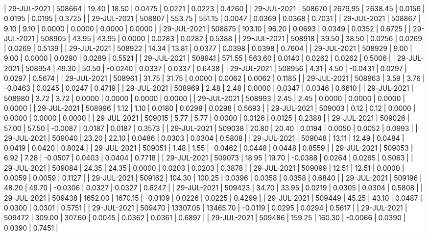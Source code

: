 | 29-JUL-2021 | 508664 | 19.40 | 18.50 | 0.0475 | 0.0221 | 0.0223 | 0.4260 |
| 29-JUL-2021 | 508670 | 2679.95 | 2638.45 | 0.0156 | 0.0195 | 0.0195 | 0.3725 |
| 29-JUL-2021 | 508807 | 553.75 | 551.15 | 0.0047 | 0.0369 | 0.0368 | 0.7031 |
| 29-JUL-2021 | 508867 | 9.10 | 9.10 | 0.0000 | 0.0000 | 0.0000 | 0.0000 |
| 29-JUL-2021 | 508875 | 103.10 | 96.20 | 0.0693 | 0.0349 | 0.0352 | 0.6725 |
| 29-JUL-2021 | 508905 | 43.95 | 43.95 | 0.0000 | 0.0283 | 0.0282 | 0.5388 |
| 29-JUL-2021 | 508918 | 39.50 | 38.50 | 0.0256 | 0.0269 | 0.0269 | 0.5139 |
| 29-JUL-2021 | 508922 | 14.34 | 13.81 | 0.0377 | 0.0398 | 0.0398 | 0.7604 |
| 29-JUL-2021 | 508929 | 9.00 | 9.00 | 0.0000 | 0.0290 | 0.0289 | 0.5521 |
| 29-JUL-2021 | 508941 | 571.55 | 563.60 | 0.0140 | 0.0262 | 0.0262 | 0.5006 |
| 29-JUL-2021 | 508954 | 49.30 | 50.50 | -0.0240 | 0.0337 | 0.0337 | 0.6438 |
| 29-JUL-2021 | 508956 | 4.31 | 4.50 | -0.0431 | 0.0297 | 0.0297 | 0.5674 |
| 29-JUL-2021 | 508961 | 31.75 | 31.75 | 0.0000 | 0.0062 | 0.0062 | 0.1185 |
| 29-JUL-2021 | 508963 | 3.59 | 3.76 | -0.0463 | 0.0245 | 0.0247 | 0.4719 |
| 29-JUL-2021 | 508969 | 2.48 | 2.48 | 0.0000 | 0.0347 | 0.0346 | 0.6610 |
| 29-JUL-2021 | 508980 | 3.72 | 3.72 | 0.0000 | 0.0000 | 0.0000 | 0.0000 |
| 29-JUL-2021 | 508993 | 2.45 | 2.45 | 0.0000 | 0.0000 | 0.0000 | 0.0000 |
| 29-JUL-2021 | 508996 | 1.12 | 1.10 | 0.0180 | 0.0298 | 0.0298 | 0.5693 |
| 29-JUL-2021 | 509003 | 0.12 | 0.12 | 0.0000 | 0.0000 | 0.0000 | 0.0000 |
| 29-JUL-2021 | 509015 | 5.77 | 5.77 | 0.0000 | 0.0126 | 0.0125 | 0.2388 |
| 29-JUL-2021 | 509026 | 57.00 | 57.50 | -0.0087 | 0.0187 | 0.0187 | 0.3573 |
| 29-JUL-2021 | 509038 | 20.80 | 20.40 | 0.0194 | 0.0050 | 0.0052 | 0.0993 |
| 29-JUL-2021 | 509040 | 23.20 | 22.10 | 0.0486 | 0.0303 | 0.0304 | 0.5808 |
| 29-JUL-2021 | 509048 | 13.11 | 12.49 | 0.0484 | 0.0419 | 0.0420 | 0.8024 |
| 29-JUL-2021 | 509051 | 1.48 | 1.55 | -0.0462 | 0.0448 | 0.0448 | 0.8559 |
| 29-JUL-2021 | 509053 | 6.92 | 7.28 | -0.0507 | 0.0403 | 0.0404 | 0.7718 |
| 29-JUL-2021 | 509073 | 18.95 | 19.70 | -0.0388 | 0.0264 | 0.0265 | 0.5063 |
| 29-JUL-2021 | 509084 | 24.35 | 24.35 | 0.0000 | 0.0203 | 0.0203 | 0.3878 |
| 29-JUL-2021 | 509099 | 12.51 | 12.51 | 0.0000 | 0.0059 | 0.0059 | 0.1127 |
| 29-JUL-2021 | 509162 | 104.30 | 100.25 | 0.0396 | 0.0358 | 0.0358 | 0.6840 |
| 29-JUL-2021 | 509196 | 48.20 | 49.70 | -0.0306 | 0.0327 | 0.0327 | 0.6247 |
| 29-JUL-2021 | 509423 | 34.70 | 33.95 | 0.0219 | 0.0305 | 0.0304 | 0.5808 |
| 29-JUL-2021 | 509438 | 1652.00 | 1670.15 | -0.0109 | 0.0226 | 0.0225 | 0.4299 |
| 29-JUL-2021 | 509449 | 45.25 | 43.10 | 0.0487 | 0.0300 | 0.0301 | 0.5751 |
| 29-JUL-2021 | 509470 | 13307.05 | 13465.70 | -0.0119 | 0.0295 | 0.0294 | 0.5617 |
| 29-JUL-2021 | 509472 | 309.00 | 307.60 | 0.0045 | 0.0362 | 0.0361 | 0.6897 |
| 29-JUL-2021 | 509486 | 159.25 | 160.30 | -0.0066 | 0.0390 | 0.0390 | 0.7451 |